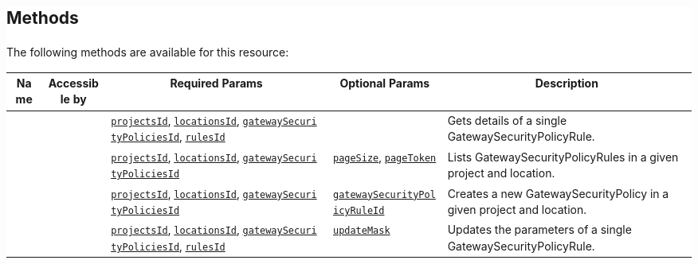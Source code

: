 </tr>
</tbody>
</table>
</TabItem>
</Tabs>

## Methods

The following methods are available for this resource:

<table>
<thead>
    <tr>
    <th>Name</th>
    <th>Accessible by</th>
    <th>Required Params</th>
    <th>Optional Params</th>
    <th>Description</th>
    </tr>
</thead>
<tbody>
<tr>
    <td><a href="#projects_locations_gateway_security_policies_rules_get"><CopyableCode code="projects_locations_gateway_security_policies_rules_get" /></a></td>
    <td><CopyableCode code="select" /></td>
    <td><a href="#parameter-projectsId"><code>projectsId</code></a>, <a href="#parameter-locationsId"><code>locationsId</code></a>, <a href="#parameter-gatewaySecurityPoliciesId"><code>gatewaySecurityPoliciesId</code></a>, <a href="#parameter-rulesId"><code>rulesId</code></a></td>
    <td></td>
    <td>Gets details of a single GatewaySecurityPolicyRule.</td>
</tr>
<tr>
    <td><a href="#projects_locations_gateway_security_policies_rules_list"><CopyableCode code="projects_locations_gateway_security_policies_rules_list" /></a></td>
    <td><CopyableCode code="select" /></td>
    <td><a href="#parameter-projectsId"><code>projectsId</code></a>, <a href="#parameter-locationsId"><code>locationsId</code></a>, <a href="#parameter-gatewaySecurityPoliciesId"><code>gatewaySecurityPoliciesId</code></a></td>
    <td><a href="#parameter-pageSize"><code>pageSize</code></a>, <a href="#parameter-pageToken"><code>pageToken</code></a></td>
    <td>Lists GatewaySecurityPolicyRules in a given project and location.</td>
</tr>
<tr>
    <td><a href="#projects_locations_gateway_security_policies_rules_create"><CopyableCode code="projects_locations_gateway_security_policies_rules_create" /></a></td>
    <td><CopyableCode code="insert" /></td>
    <td><a href="#parameter-projectsId"><code>projectsId</code></a>, <a href="#parameter-locationsId"><code>locationsId</code></a>, <a href="#parameter-gatewaySecurityPoliciesId"><code>gatewaySecurityPoliciesId</code></a></td>
    <td><a href="#parameter-gatewaySecurityPolicyRuleId"><code>gatewaySecurityPolicyRuleId</code></a></td>
    <td>Creates a new GatewaySecurityPolicy in a given project and location.</td>
</tr>
<tr>
    <td><a href="#projects_locations_gateway_security_policies_rules_patch"><CopyableCode code="projects_locations_gateway_security_policies_rules_patch" /></a></td>
    <td><CopyableCode code="update" /></td>
    <td><a href="#parameter-projectsId"><code>projectsId</code></a>, <a href="#parameter-locationsId"><code>locationsId</code></a>, <a href="#parameter-gatewaySecurityPoliciesId"><code>gatewaySecurityPoliciesId</code></a>, <a href="#parameter-rulesId"><code>rulesId</code></a></td>
    <td><a href="#parameter-updateMask"><code>updateMask</code></a></td>
    <td>Updates the parameters of a single GatewaySecurityPolicyRule.</td>
</tr>
<tr>